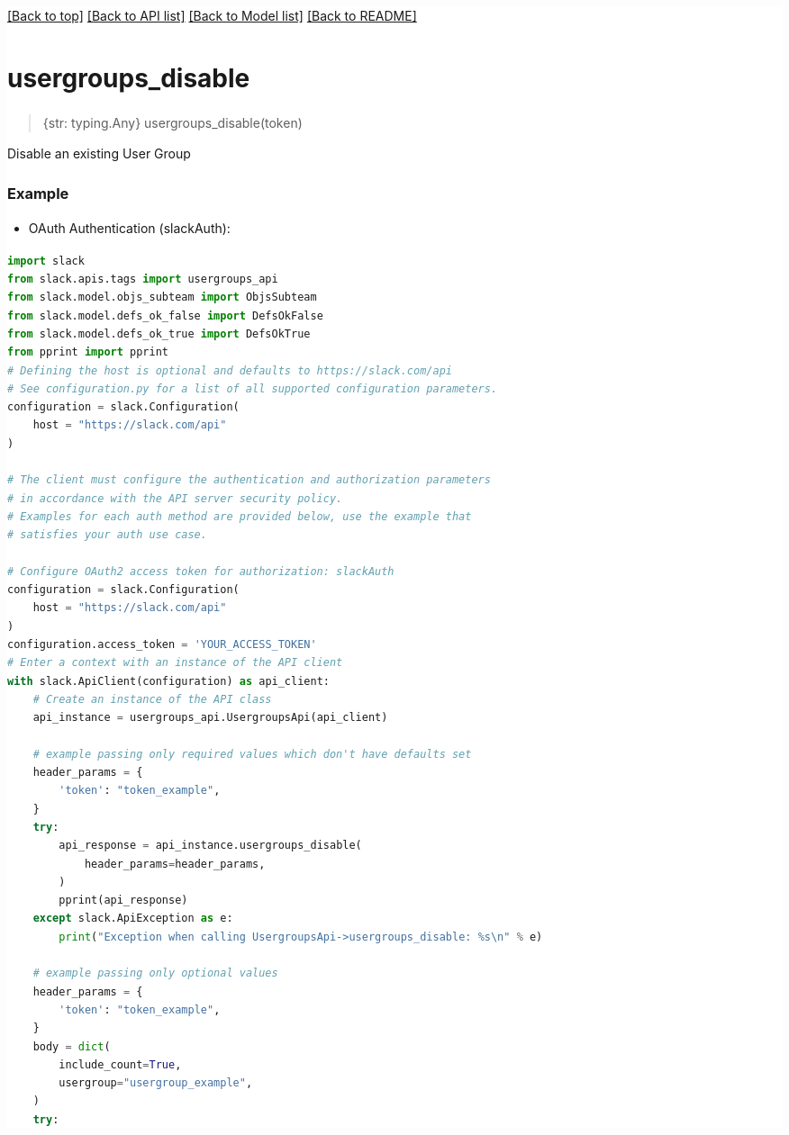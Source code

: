 [[Back to top]](#__pageTop) [[Back to API list]](../../../README.md#documentation-for-api-endpoints) [[Back to Model list]](../../../README.md#documentation-for-models) [[Back to README]](../../../README.md)

# **usergroups_disable**
<a name="usergroups_disable"></a>
> {str: typing.Any} usergroups_disable(token)



Disable an existing User Group

### Example

* OAuth Authentication (slackAuth):
```python
import slack
from slack.apis.tags import usergroups_api
from slack.model.objs_subteam import ObjsSubteam
from slack.model.defs_ok_false import DefsOkFalse
from slack.model.defs_ok_true import DefsOkTrue
from pprint import pprint
# Defining the host is optional and defaults to https://slack.com/api
# See configuration.py for a list of all supported configuration parameters.
configuration = slack.Configuration(
    host = "https://slack.com/api"
)

# The client must configure the authentication and authorization parameters
# in accordance with the API server security policy.
# Examples for each auth method are provided below, use the example that
# satisfies your auth use case.

# Configure OAuth2 access token for authorization: slackAuth
configuration = slack.Configuration(
    host = "https://slack.com/api"
)
configuration.access_token = 'YOUR_ACCESS_TOKEN'
# Enter a context with an instance of the API client
with slack.ApiClient(configuration) as api_client:
    # Create an instance of the API class
    api_instance = usergroups_api.UsergroupsApi(api_client)

    # example passing only required values which don't have defaults set
    header_params = {
        'token': "token_example",
    }
    try:
        api_response = api_instance.usergroups_disable(
            header_params=header_params,
        )
        pprint(api_response)
    except slack.ApiException as e:
        print("Exception when calling UsergroupsApi->usergroups_disable: %s\n" % e)

    # example passing only optional values
    header_params = {
        'token': "token_example",
    }
    body = dict(
        include_count=True,
        usergroup="usergroup_example",
    )
    try:
```